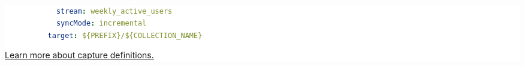 ```yaml
            stream: weekly_active_users
            syncMode: incremental
          target: ${PREFIX}/${COLLECTION_NAME}
```

[Learn more about capture definitions.](../../../concepts/captures.md#pull-captures)